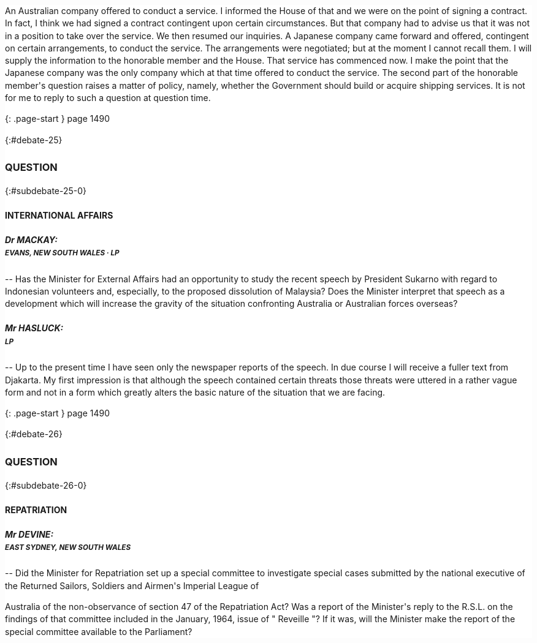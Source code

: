 An Australian company offered to conduct a service. I informed the House of that and we were on the point of signing a contract. In fact, I think we had signed a contract contingent upon certain circumstances. But that company had to advise us that it was not in a position to take over the service. We then resumed our inquiries. A Japanese company came forward and offered, contingent on certain arrangements, to conduct the service. The arrangements were negotiated; but at the moment I cannot recall them. I will supply the information to the honorable member and the House. That service has commenced now. I make the point that the Japanese company was the only company which at that time offered to conduct the service. The second part of the honorable member's question raises a matter of policy, namely, whether the Government should build or acquire shipping services. It is not for me to reply to such a question at question time. 

{: .page-start }
page 1490

{:#debate-25}
### QUESTION

{:#subdebate-25-0}
#### INTERNATIONAL AFFAIRS

##### Dr MACKAY:<br><small class="text-muted">EVANS, NEW SOUTH WALES &middot; LP</small>

-- Has the Minister for External Affairs had an opportunity to study the recent speech by President Sukarno with regard to Indonesian volunteers and, especially, to the proposed dissolution of Malaysia? Does the Minister interpret that speech as a development which will increase the gravity of the situation confronting Australia or Australian forces overseas? 

##### Mr HASLUCK:<br><small class="text-muted">LP</small>

-- Up to the present time I have seen only the newspaper reports of the speech. In due course I will receive a fuller text from Djakarta. My first impression is that although the speech contained certain threats those threats were uttered in a rather vague form and not in a form which greatly alters the basic nature of the situation that we are facing. 

{: .page-start }
page 1490

{:#debate-26}
### QUESTION

{:#subdebate-26-0}
#### REPATRIATION

##### Mr DEVINE:<br><small class="text-muted">EAST SYDNEY, NEW SOUTH WALES</small>

-- Did the Minister for Repatriation set up a special committee to investigate special cases submitted by the national executive of the Returned Sailors, Soldiers and Airmen's Imperial League of 

Australia of the non-observance of section 47 of the Repatriation Act? Was a report of the Minister's reply to the R.S.L. on the findings of that committee included in the January, 1964, issue of " Reveille "? If it was, will the Minister make the report of the special committee available to the Parliament? 
